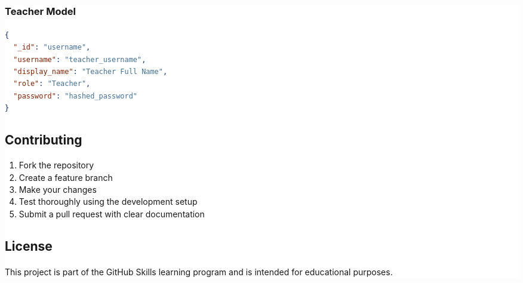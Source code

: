 ```json
```

### Teacher Model
```json
{
  "_id": "username",
  "username": "teacher_username",
  "display_name": "Teacher Full Name",
  "role": "Teacher",
  "password": "hashed_password"
}
```

## Contributing

1. Fork the repository
2. Create a feature branch
3. Make your changes
4. Test thoroughly using the development setup
5. Submit a pull request with clear documentation

## License

This project is part of the GitHub Skills learning program and is intended for educational purposes.
